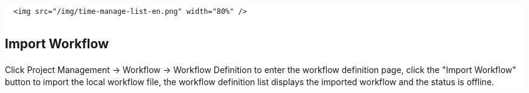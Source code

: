       <img src="/img/time-manage-list-en.png" width="80%" />
  </p>

## Import Workflow

Click Project Management -> Workflow -> Workflow Definition to enter the workflow definition page, click the "Import Workflow" button to import the local workflow file, the workflow definition list displays the imported workflow and the status is offline.
